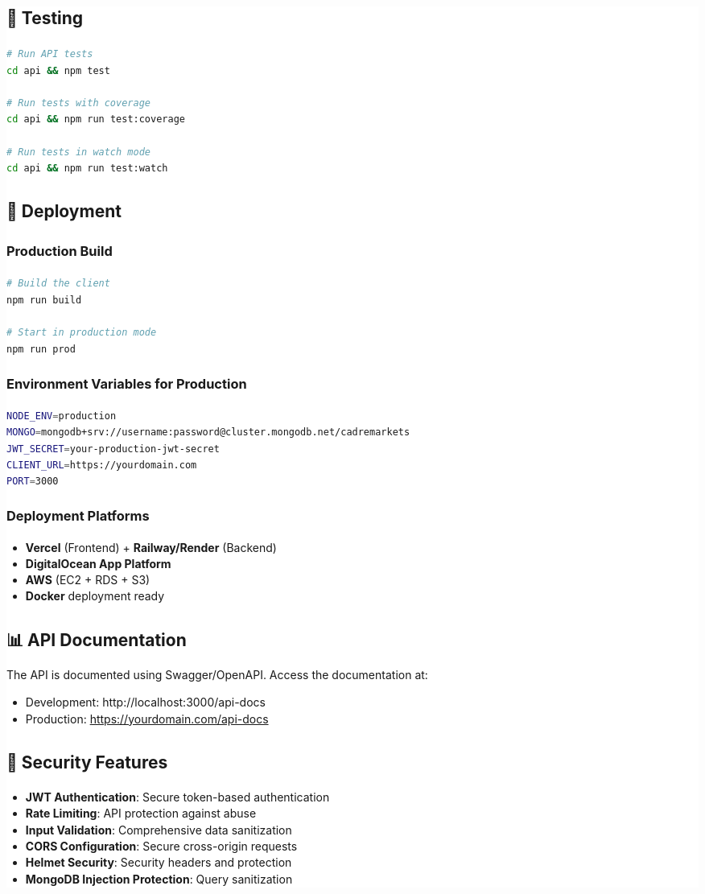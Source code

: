 ## 🧪 Testing

```bash
# Run API tests
cd api && npm test

# Run tests with coverage
cd api && npm run test:coverage

# Run tests in watch mode
cd api && npm run test:watch
```

## 🚀 Deployment

### Production Build
```bash
# Build the client
npm run build

# Start in production mode
npm run prod
```

### Environment Variables for Production
```bash
NODE_ENV=production
MONGO=mongodb+srv://username:password@cluster.mongodb.net/cadremarkets
JWT_SECRET=your-production-jwt-secret
CLIENT_URL=https://yourdomain.com
PORT=3000
```

### Deployment Platforms
- **Vercel** (Frontend) + **Railway/Render** (Backend)
- **DigitalOcean App Platform**
- **AWS** (EC2 + RDS + S3)
- **Docker** deployment ready

## 📊 API Documentation

The API is documented using Swagger/OpenAPI. Access the documentation at:
- Development: http://localhost:3000/api-docs
- Production: https://yourdomain.com/api-docs

## 🔐 Security Features

- **JWT Authentication**: Secure token-based authentication
- **Rate Limiting**: API protection against abuse
- **Input Validation**: Comprehensive data sanitization
- **CORS Configuration**: Secure cross-origin requests
- **Helmet Security**: Security headers and protection
- **MongoDB Injection Protection**: Query sanitization
